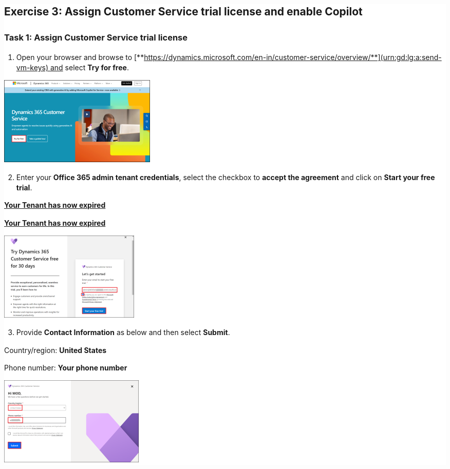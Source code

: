 ## **Exercise 3: Assign Customer Service trial license and enable Copilot**

### **Task 1: Assign Customer Service trial license**

1.  Open your browser and browse
    to [**https://dynamics.microsoft.com/en-in/customer-service/overview/**](urn:gd:lg:a:send-vm-keys) and
    select **Try for free**.

![Screenshot](./media/image34.png)

2.  Enter your **Office 365 admin tenant credentials**, select the
    checkbox to **accept the agreement** and click on **Start your free
    trial**.

[**Your Tenant has now expired**](urn:gd:lg:a:send-vm-keys)

[**Your Tenant has now expired**](urn:gd:lg:a:send-vm-keys)

![Screenshot](./media/image35.png)

3.  Provide **Contact Information** as below and then select **Submit**.

Country/region: **United States**

Phone number: **Your phone number**

![Screenshot](./media/image36.png)
